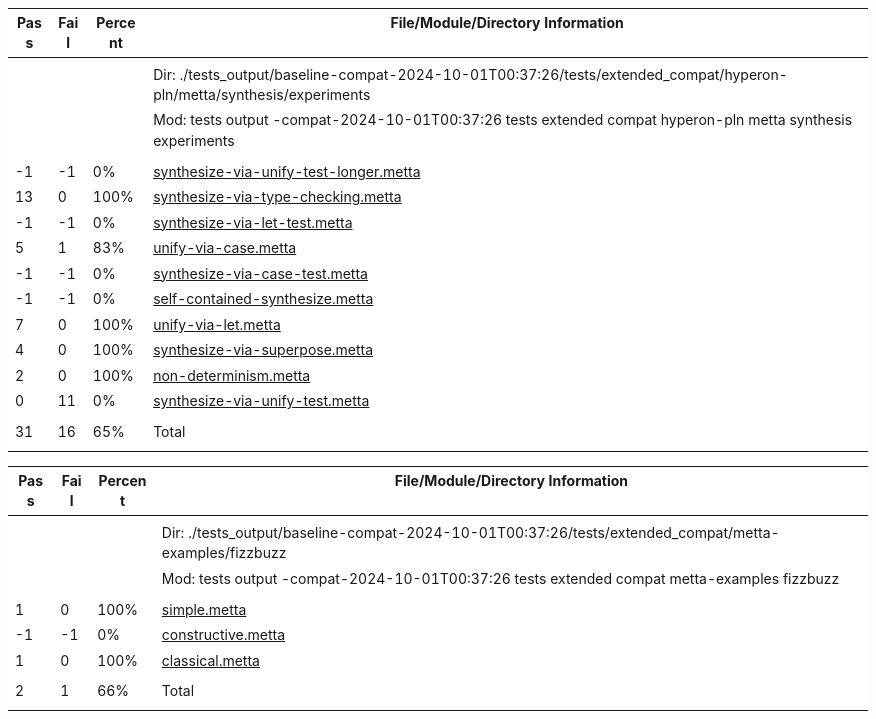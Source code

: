 
|  Pass |  Fail |  Percent | File/Module/Directory Information                                                                              |
|-------|-------|----------|----------------------------------------------------------------------------------------------------|
|       |       |          |                                                                                |
|       |       |          | Dir: ./tests_output/baseline-compat-2024-10-01T00:37:26/tests/extended_compat/hyperon-pln/metta/synthesis/experiments|
|       |       |          | Mod: tests output -compat-2024-10-01T00:37:26 tests extended compat hyperon-pln metta synthesis experiments|
|       |       |          |                                                                                |
|    -1 |    -1 |      0%  | [synthesize-via-unify-test-longer.metta](https://logicmoo.org/public/metta/reports/tests_output/baseline-compat-2024-10-01T00:37:26/tests/extended_compat/hyperon-pln/metta/synthesis/experiments/synthesize-via-unify-test-longer.metta.html) |
|    13 |     0 |    100%  | [synthesize-via-type-checking.metta](https://logicmoo.org/public/metta/reports/tests_output/baseline-compat-2024-10-01T00:37:26/tests/extended_compat/hyperon-pln/metta/synthesis/experiments/synthesize-via-type-checking.metta.html) |
|    -1 |    -1 |      0%  | [synthesize-via-let-test.metta](https://logicmoo.org/public/metta/reports/tests_output/baseline-compat-2024-10-01T00:37:26/tests/extended_compat/hyperon-pln/metta/synthesis/experiments/synthesize-via-let-test.metta.html) |
|     5 |     1 |     83%  | [unify-via-case.metta](https://logicmoo.org/public/metta/reports/tests_output/baseline-compat-2024-10-01T00:37:26/tests/extended_compat/hyperon-pln/metta/synthesis/experiments/unify-via-case.metta.html) |
|    -1 |    -1 |      0%  | [synthesize-via-case-test.metta](https://logicmoo.org/public/metta/reports/tests_output/baseline-compat-2024-10-01T00:37:26/tests/extended_compat/hyperon-pln/metta/synthesis/experiments/synthesize-via-case-test.metta.html) |
|    -1 |    -1 |      0%  | [self-contained-synthesize.metta](https://logicmoo.org/public/metta/reports/tests_output/baseline-compat-2024-10-01T00:37:26/tests/extended_compat/hyperon-pln/metta/synthesis/experiments/self-contained-synthesize.metta.html) |
|     7 |     0 |    100%  | [unify-via-let.metta](https://logicmoo.org/public/metta/reports/tests_output/baseline-compat-2024-10-01T00:37:26/tests/extended_compat/hyperon-pln/metta/synthesis/experiments/unify-via-let.metta.html) |
|     4 |     0 |    100%  | [synthesize-via-superpose.metta](https://logicmoo.org/public/metta/reports/tests_output/baseline-compat-2024-10-01T00:37:26/tests/extended_compat/hyperon-pln/metta/synthesis/experiments/synthesize-via-superpose.metta.html) |
|     2 |     0 |    100%  | [non-determinism.metta](https://logicmoo.org/public/metta/reports/tests_output/baseline-compat-2024-10-01T00:37:26/tests/extended_compat/hyperon-pln/metta/synthesis/experiments/non-determinism.metta.html) |
|     0 |    11 |      0%  | [synthesize-via-unify-test.metta](https://logicmoo.org/public/metta/reports/tests_output/baseline-compat-2024-10-01T00:37:26/tests/extended_compat/hyperon-pln/metta/synthesis/experiments/synthesize-via-unify-test.metta.html) |
|       |       |          |                                                                                |
|    31 |    16 |     65%  | Total                                                                          |
|       |       |          |                                                                                |


|  Pass |  Fail |  Percent | File/Module/Directory Information                                                                              |
|-------|-------|----------|----------------------------------------------------------------------------------------------------|
|       |       |          |                                                                                |
|       |       |          | Dir: ./tests_output/baseline-compat-2024-10-01T00:37:26/tests/extended_compat/metta-examples/fizzbuzz|
|       |       |          | Mod: tests output -compat-2024-10-01T00:37:26 tests extended compat metta-examples fizzbuzz|
|       |       |          |                                                                                |
|     1 |     0 |    100%  | [simple.metta](https://logicmoo.org/public/metta/reports/tests_output/baseline-compat-2024-10-01T00:37:26/tests/extended_compat/metta-examples/fizzbuzz/simple.metta.html) |
|    -1 |    -1 |      0%  | [constructive.metta](https://logicmoo.org/public/metta/reports/tests_output/baseline-compat-2024-10-01T00:37:26/tests/extended_compat/metta-examples/fizzbuzz/constructive.metta.html) |
|     1 |     0 |    100%  | [classical.metta](https://logicmoo.org/public/metta/reports/tests_output/baseline-compat-2024-10-01T00:37:26/tests/extended_compat/metta-examples/fizzbuzz/classical.metta.html) |
|       |       |          |                                                                                |
|     2 |     1 |     66%  | Total                                                                          |
|       |       |          |                                                                                |
